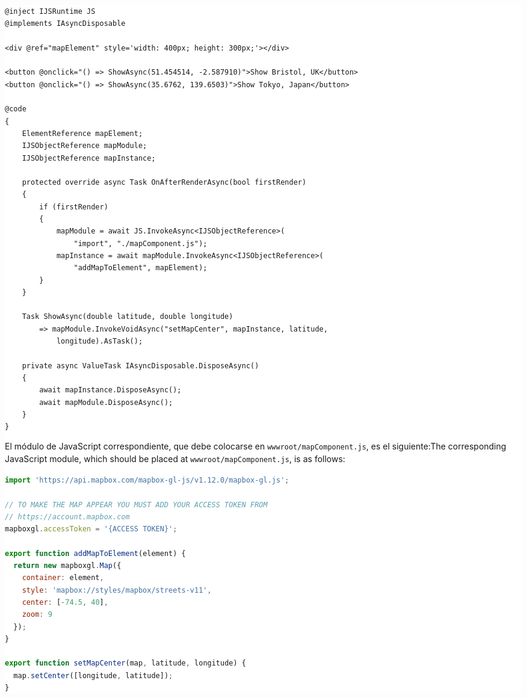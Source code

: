```razor
@inject IJSRuntime JS
@implements IAsyncDisposable

<div @ref="mapElement" style='width: 400px; height: 300px;'></div>

<button @onclick="() => ShowAsync(51.454514, -2.587910)">Show Bristol, UK</button>
<button @onclick="() => ShowAsync(35.6762, 139.6503)">Show Tokyo, Japan</button>

@code
{
    ElementReference mapElement;
    IJSObjectReference mapModule;
    IJSObjectReference mapInstance;

    protected override async Task OnAfterRenderAsync(bool firstRender)
    {
        if (firstRender)
        {
            mapModule = await JS.InvokeAsync<IJSObjectReference>(
                "import", "./mapComponent.js");
            mapInstance = await mapModule.InvokeAsync<IJSObjectReference>(
                "addMapToElement", mapElement);
        }
    }

    Task ShowAsync(double latitude, double longitude)
        => mapModule.InvokeVoidAsync("setMapCenter", mapInstance, latitude, 
            longitude).AsTask();

    private async ValueTask IAsyncDisposable.DisposeAsync()
    {
        await mapInstance.DisposeAsync();
        await mapModule.DisposeAsync();
    }
}
```

<span data-ttu-id="3d9b5-257">El módulo de JavaScript correspondiente, que debe colocarse en `wwwroot/mapComponent.js`, es el siguiente:</span><span class="sxs-lookup"><span data-stu-id="3d9b5-257">The corresponding JavaScript module, which should be placed at `wwwroot/mapComponent.js`, is as follows:</span></span>

```javascript
import 'https://api.mapbox.com/mapbox-gl-js/v1.12.0/mapbox-gl.js';

// TO MAKE THE MAP APPEAR YOU MUST ADD YOUR ACCESS TOKEN FROM 
// https://account.mapbox.com
mapboxgl.accessToken = '{ACCESS TOKEN}';

export function addMapToElement(element) {
  return new mapboxgl.Map({
    container: element,
    style: 'mapbox://styles/mapbox/streets-v11',
    center: [-74.5, 40],
    zoom: 9
  });
}

export function setMapCenter(map, latitude, longitude) {
  map.setCenter([longitude, latitude]);
}
```
